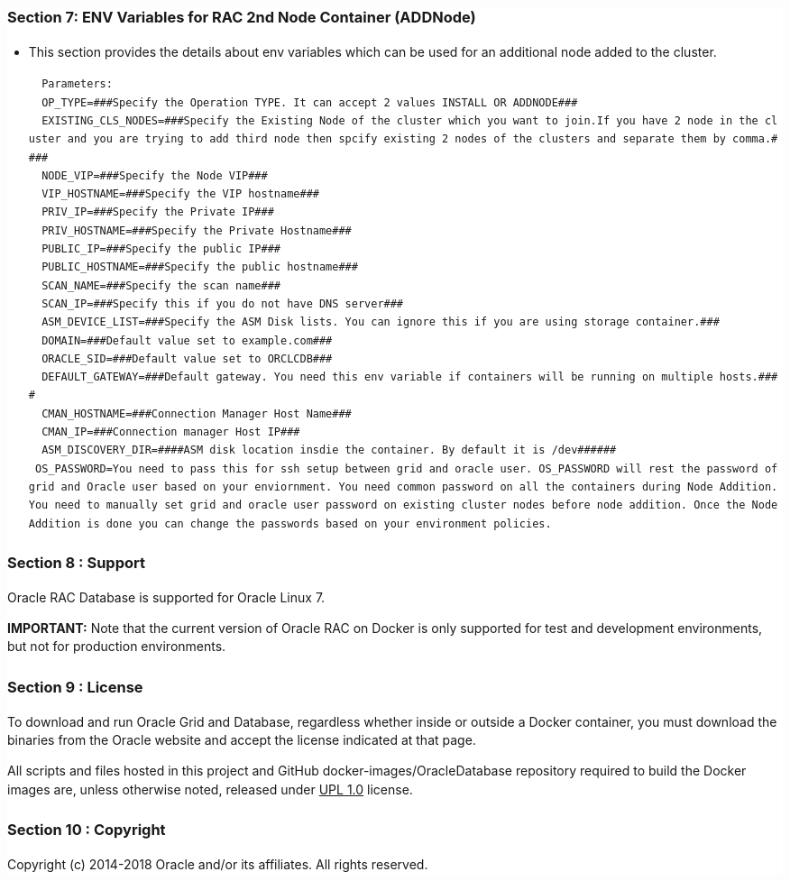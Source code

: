 ### Section 7: ENV Variables for RAC 2nd Node Container (ADDNode)
* This section provides the details about env variables which can be used for an additional node added to the cluster.

        Parameters:
        OP_TYPE=###Specify the Operation TYPE. It can accept 2 values INSTALL OR ADDNODE###
        EXISTING_CLS_NODES=###Specify the Existing Node of the cluster which you want to join.If you have 2 node in the cluster and you are trying to add third node then spcify existing 2 nodes of the clusters and separate them by comma.####
        NODE_VIP=###Specify the Node VIP###
        VIP_HOSTNAME=###Specify the VIP hostname###
        PRIV_IP=###Specify the Private IP###
        PRIV_HOSTNAME=###Specify the Private Hostname###
        PUBLIC_IP=###Specify the public IP###
        PUBLIC_HOSTNAME=###Specify the public hostname###
        SCAN_NAME=###Specify the scan name###
        SCAN_IP=###Specify this if you do not have DNS server###
        ASM_DEVICE_LIST=###Specify the ASM Disk lists. You can ignore this if you are using storage container.###
        DOMAIN=###Default value set to example.com###
        ORACLE_SID=###Default value set to ORCLCDB###
        DEFAULT_GATEWAY=###Default gateway. You need this env variable if containers will be running on multiple hosts.####
        CMAN_HOSTNAME=###Connection Manager Host Name###
        CMAN_IP=###Connection manager Host IP###
        ASM_DISCOVERY_DIR=####ASM disk location insdie the container. By default it is /dev######
       OS_PASSWORD=You need to pass this for ssh setup between grid and oracle user. OS_PASSWORD will rest the password of grid and Oracle user based on your enviornment. You need common password on all the containers during Node Addition. You need to manually set grid and oracle user password on existing cluster nodes before node addition. Once the Node Addition is done you can change the passwords based on your environment policies.

### Section 8 : Support
Oracle RAC Database is supported for Oracle Linux 7.

**IMPORTANT:** Note that the current version of Oracle RAC on Docker is only supported for test and development environments, but not for production environments.

### Section 9 : License

To download and run Oracle Grid and Database, regardless whether inside or outside a Docker container, you must download the binaries from the Oracle website and accept the license indicated at that page.

All scripts and files hosted in this project and GitHub docker-images/OracleDatabase repository required to build the Docker images are, unless otherwise noted, released under [UPL 1.0](https://oss.oracle.com/licenses/upl/) license.

### Section 10 : Copyright

Copyright (c) 2014-2018 Oracle and/or its affiliates. All rights reserved.
